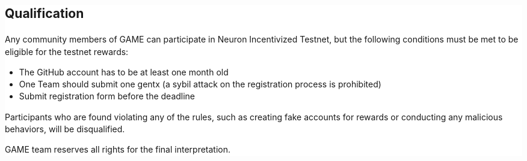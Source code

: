 ## Qualification
Any community members of GAME can participate in Neuron Incentivized Testnet, but the following conditions must be met to be eligible for the testnet rewards:

- The GitHub account has to be at least one month old
- One Team should submit one gentx (a sybil attack on the registration process is prohibited)
- Submit registration form before the deadline

Participants who are found violating any of the rules, such as creating fake accounts for rewards or conducting any malicious behaviors, will be disqualified.

GAME team reserves all rights for the final interpretation.
